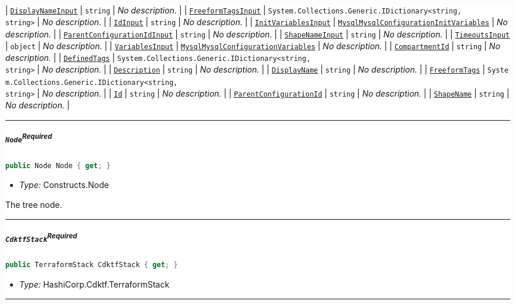 | <code><a href="#rhizo-co-terraform-provider-oci.mysqlMysqlConfiguration.MysqlMysqlConfiguration.property.displayNameInput">DisplayNameInput</a></code> | <code>string</code> | *No description.* |
| <code><a href="#rhizo-co-terraform-provider-oci.mysqlMysqlConfiguration.MysqlMysqlConfiguration.property.freeformTagsInput">FreeformTagsInput</a></code> | <code>System.Collections.Generic.IDictionary<string, string></code> | *No description.* |
| <code><a href="#rhizo-co-terraform-provider-oci.mysqlMysqlConfiguration.MysqlMysqlConfiguration.property.idInput">IdInput</a></code> | <code>string</code> | *No description.* |
| <code><a href="#rhizo-co-terraform-provider-oci.mysqlMysqlConfiguration.MysqlMysqlConfiguration.property.initVariablesInput">InitVariablesInput</a></code> | <code><a href="#rhizo-co-terraform-provider-oci.mysqlMysqlConfiguration.MysqlMysqlConfigurationInitVariables">MysqlMysqlConfigurationInitVariables</a></code> | *No description.* |
| <code><a href="#rhizo-co-terraform-provider-oci.mysqlMysqlConfiguration.MysqlMysqlConfiguration.property.parentConfigurationIdInput">ParentConfigurationIdInput</a></code> | <code>string</code> | *No description.* |
| <code><a href="#rhizo-co-terraform-provider-oci.mysqlMysqlConfiguration.MysqlMysqlConfiguration.property.shapeNameInput">ShapeNameInput</a></code> | <code>string</code> | *No description.* |
| <code><a href="#rhizo-co-terraform-provider-oci.mysqlMysqlConfiguration.MysqlMysqlConfiguration.property.timeoutsInput">TimeoutsInput</a></code> | <code>object</code> | *No description.* |
| <code><a href="#rhizo-co-terraform-provider-oci.mysqlMysqlConfiguration.MysqlMysqlConfiguration.property.variablesInput">VariablesInput</a></code> | <code><a href="#rhizo-co-terraform-provider-oci.mysqlMysqlConfiguration.MysqlMysqlConfigurationVariables">MysqlMysqlConfigurationVariables</a></code> | *No description.* |
| <code><a href="#rhizo-co-terraform-provider-oci.mysqlMysqlConfiguration.MysqlMysqlConfiguration.property.compartmentId">CompartmentId</a></code> | <code>string</code> | *No description.* |
| <code><a href="#rhizo-co-terraform-provider-oci.mysqlMysqlConfiguration.MysqlMysqlConfiguration.property.definedTags">DefinedTags</a></code> | <code>System.Collections.Generic.IDictionary<string, string></code> | *No description.* |
| <code><a href="#rhizo-co-terraform-provider-oci.mysqlMysqlConfiguration.MysqlMysqlConfiguration.property.description">Description</a></code> | <code>string</code> | *No description.* |
| <code><a href="#rhizo-co-terraform-provider-oci.mysqlMysqlConfiguration.MysqlMysqlConfiguration.property.displayName">DisplayName</a></code> | <code>string</code> | *No description.* |
| <code><a href="#rhizo-co-terraform-provider-oci.mysqlMysqlConfiguration.MysqlMysqlConfiguration.property.freeformTags">FreeformTags</a></code> | <code>System.Collections.Generic.IDictionary<string, string></code> | *No description.* |
| <code><a href="#rhizo-co-terraform-provider-oci.mysqlMysqlConfiguration.MysqlMysqlConfiguration.property.id">Id</a></code> | <code>string</code> | *No description.* |
| <code><a href="#rhizo-co-terraform-provider-oci.mysqlMysqlConfiguration.MysqlMysqlConfiguration.property.parentConfigurationId">ParentConfigurationId</a></code> | <code>string</code> | *No description.* |
| <code><a href="#rhizo-co-terraform-provider-oci.mysqlMysqlConfiguration.MysqlMysqlConfiguration.property.shapeName">ShapeName</a></code> | <code>string</code> | *No description.* |

---

##### `Node`<sup>Required</sup> <a name="Node" id="rhizo-co-terraform-provider-oci.mysqlMysqlConfiguration.MysqlMysqlConfiguration.property.node"></a>

```csharp
public Node Node { get; }
```

- *Type:* Constructs.Node

The tree node.

---

##### `CdktfStack`<sup>Required</sup> <a name="CdktfStack" id="rhizo-co-terraform-provider-oci.mysqlMysqlConfiguration.MysqlMysqlConfiguration.property.cdktfStack"></a>

```csharp
public TerraformStack CdktfStack { get; }
```

- *Type:* HashiCorp.Cdktf.TerraformStack

---
